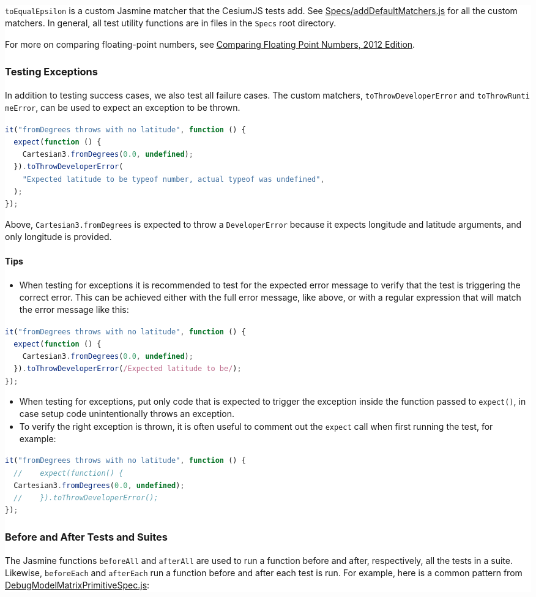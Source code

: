 `toEqualEpsilon` is a custom Jasmine matcher that the CesiumJS tests add. See [Specs/addDefaultMatchers.js](https://github.com/CesiumGS/cesium/blob/main/Specs/addDefaultMatchers.js) for all the custom matchers. In general, all test utility functions are in files in the `Specs` root directory.

For more on comparing floating-point numbers, see [Comparing Floating Point Numbers, 2012 Edition](https://randomascii.wordpress.com/2012/02/25/comparing-floating-point-numbers-2012-edition/).

### Testing Exceptions

In addition to testing success cases, we also test all failure cases. The custom matchers, `toThrowDeveloperError` and `toThrowRuntimeError`, can be used to expect an exception to be thrown.

```javascript
it("fromDegrees throws with no latitude", function () {
  expect(function () {
    Cartesian3.fromDegrees(0.0, undefined);
  }).toThrowDeveloperError(
    "Expected latitude to be typeof number, actual typeof was undefined",
  );
});
```

Above, `Cartesian3.fromDegrees` is expected to throw a `DeveloperError` because it expects longitude and latitude arguments, and only longitude is provided.

#### Tips

- When testing for exceptions it is recommended to test for the expected error message to verify that the test is triggering the correct error. This can be achieved either with the full error message, like above, or with a regular expression that will match the error message like this:

```javascript
it("fromDegrees throws with no latitude", function () {
  expect(function () {
    Cartesian3.fromDegrees(0.0, undefined);
  }).toThrowDeveloperError(/Expected latitude to be/);
});
```

- When testing for exceptions, put only code that is expected to trigger the exception inside the function passed to `expect()`, in case setup code unintentionally throws an exception.
- To verify the right exception is thrown, it is often useful to comment out the `expect` call when first running the test, for example:

```javascript
it("fromDegrees throws with no latitude", function () {
  //    expect(function() {
  Cartesian3.fromDegrees(0.0, undefined);
  //    }).toThrowDeveloperError();
});
```

### Before and After Tests and Suites

The Jasmine functions `beforeAll` and `afterAll` are used to run a function before and after, respectively, all the tests in a suite. Likewise, `beforeEach` and `afterEach` run a function before and after each test is run. For example, here is a common pattern from [DebugModelMatrixPrimitiveSpec.js](https://github.com/CesiumGS/cesium/blob/main/Specs/Scene/DebugModelMatrixPrimitiveSpec.js):
